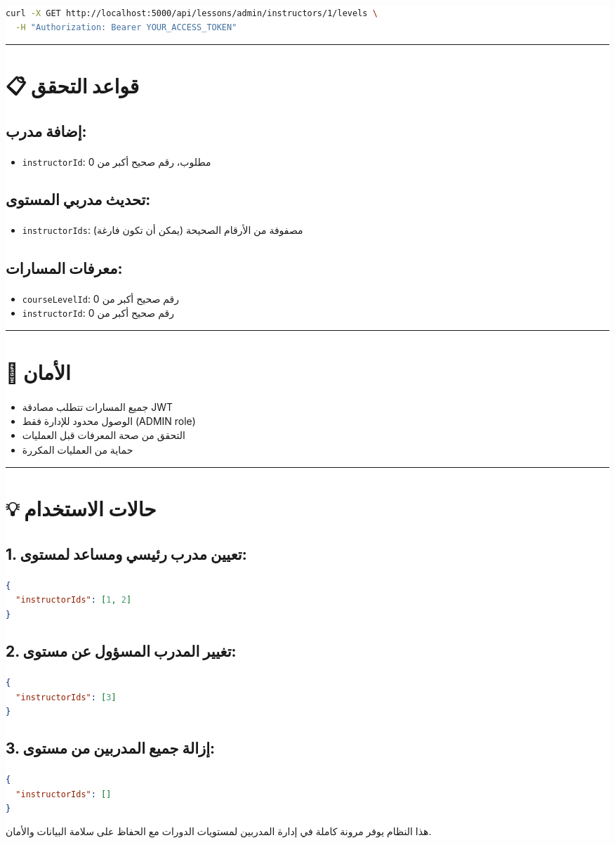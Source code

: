 ```bash
curl -X GET http://localhost:5000/api/lessons/admin/instructors/1/levels \
  -H "Authorization: Bearer YOUR_ACCESS_TOKEN"
```

---

# 📋 قواعد التحقق

## إضافة مدرب:
- `instructorId`: مطلوب، رقم صحيح أكبر من 0

## تحديث مدربي المستوى:
- `instructorIds`: مصفوفة من الأرقام الصحيحة (يمكن أن تكون فارغة)

## معرفات المسارات:
- `courseLevelId`: رقم صحيح أكبر من 0
- `instructorId`: رقم صحيح أكبر من 0

---

# 🔐 الأمان

- جميع المسارات تتطلب مصادقة JWT
- الوصول محدود للإدارة فقط (ADMIN role)
- التحقق من صحة المعرفات قبل العمليات
- حماية من العمليات المكررة

---

# 💡 حالات الاستخدام

## 1. تعيين مدرب رئيسي ومساعد لمستوى:
```json
{
  "instructorIds": [1, 2]
}
```

## 2. تغيير المدرب المسؤول عن مستوى:
```json
{
  "instructorIds": [3]
}
```

## 3. إزالة جميع المدربين من مستوى:
```json
{
  "instructorIds": []
}
```

هذا النظام يوفر مرونة كاملة في إدارة المدربين لمستويات الدورات مع الحفاظ على سلامة البيانات والأمان.
